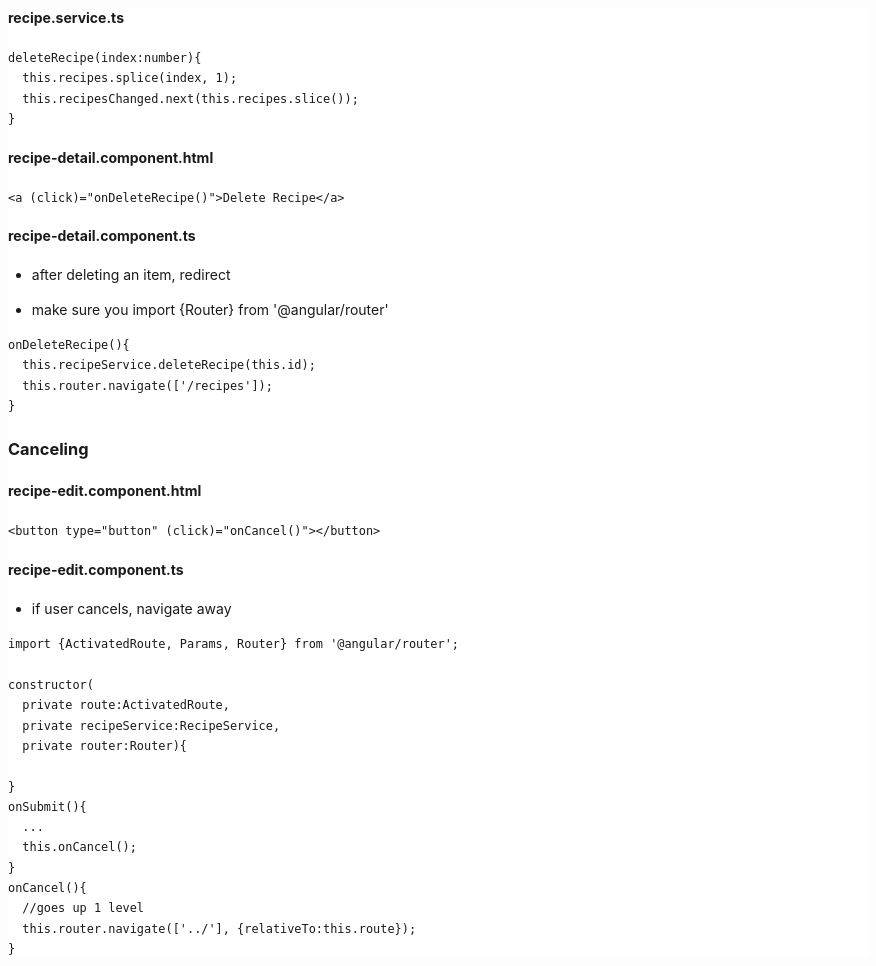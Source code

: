 #### recipe.service.ts

```
deleteRecipe(index:number){
  this.recipes.splice(index, 1);
  this.recipesChanged.next(this.recipes.slice());
}
```

#### recipe-detail.component.html

```
<a (click)="onDeleteRecipe()">Delete Recipe</a>
```

#### recipe-detail.component.ts

- after deleting an item, redirect

- make sure you import {Router} from '@angular/router'

```
onDeleteRecipe(){
  this.recipeService.deleteRecipe(this.id);
  this.router.navigate(['/recipes']);
}
```

### Canceling

#### recipe-edit.component.html

```
<button type="button" (click)="onCancel()"></button>
```

#### recipe-edit.component.ts

- if user cancels, navigate away

```
import {ActivatedRoute, Params, Router} from '@angular/router';

constructor(
  private route:ActivatedRoute,
  private recipeService:RecipeService,
  private router:Router){

}
onSubmit(){
  ...
  this.onCancel();
}
onCancel(){
  //goes up 1 level
  this.router.navigate(['../'], {relativeTo:this.route});
}
```
